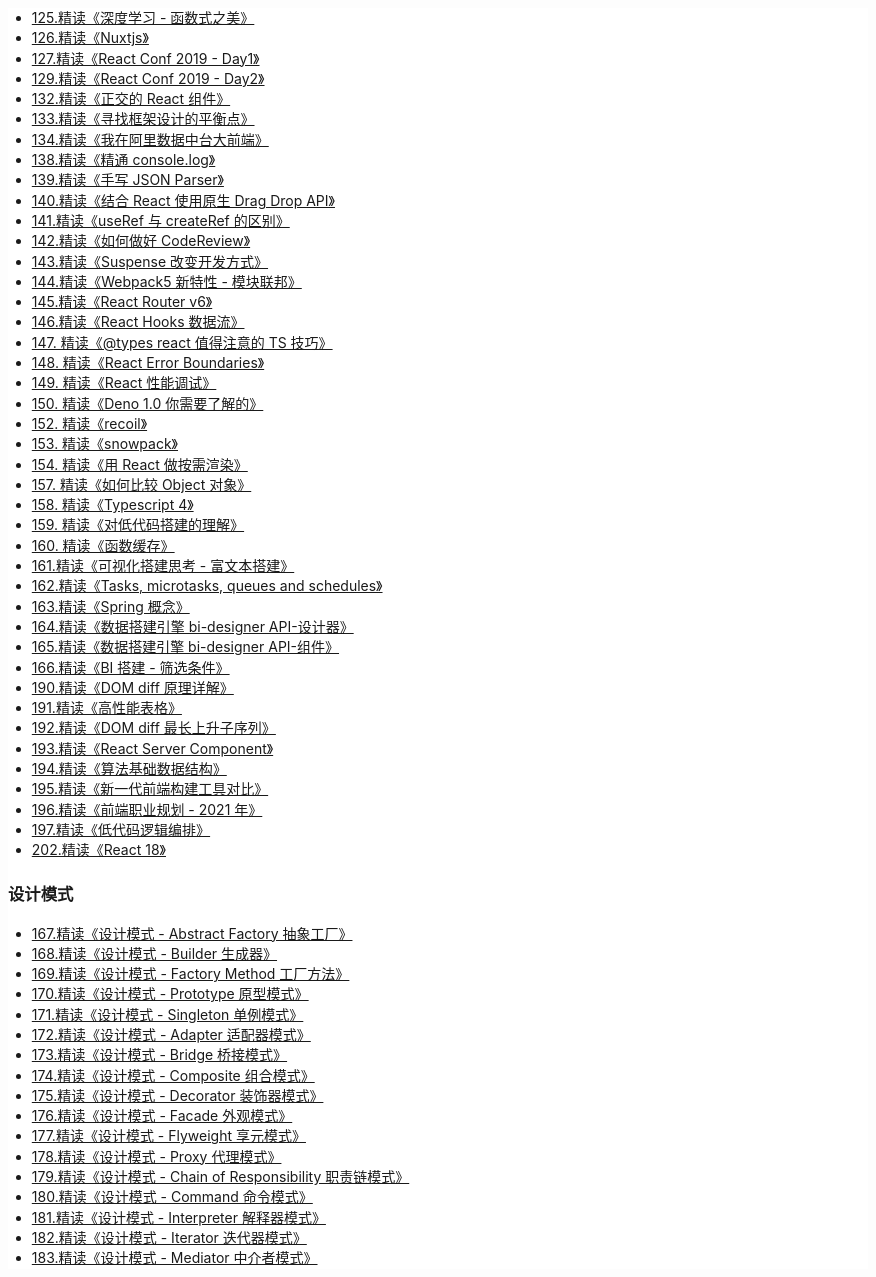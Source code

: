 - <a href="./前沿技术/125.精读《深度学习 - 函数式之美》.md">125.精读《深度学习 - 函数式之美》</a>
- <a href="./前沿技术/126.精读《Nuxtjs》.md">126.精读《Nuxtjs》</a>
- <a href="./前沿技术/127.精读《React Conf 2019 - Day1》.md">127.精读《React Conf 2019 - Day1》</a>
- <a href="./前沿技术/129.精读《React Conf 2019 - Day2》.md">129.精读《React Conf 2019 - Day2》</a>
- <a href="./前沿技术/132.精读《正交的 React 组件》.md">132.精读《正交的 React 组件》</a>
- <a href="./前沿技术/133.精读《寻找框架设计的平衡点》.md">133.精读《寻找框架设计的平衡点》</a>
- <a href="./前沿技术/134.精读《我在阿里数据中台大前端》.md">134.精读《我在阿里数据中台大前端》</a>
- <a href="./前沿技术/138.精读《精通 console.log》.md">138.精读《精通 console.log》</a>
- <a href="./前沿技术/139.精读《手写 JSON Parser》.md">139.精读《手写 JSON Parser》</a>
- <a href="./前沿技术/140.精读《结合 React 使用原生 Drag Drop API》.md">140.精读《结合 React 使用原生 Drag Drop API》</a>
- <a href="./前沿技术/141.精读《useRef 与 createRef 的区别》.md">141.精读《useRef 与 createRef 的区别》</a>
- <a href="./前沿技术/142.精读《如何做好 CodeReview》.md">142.精读《如何做好 CodeReview》</a>
- <a href="./前沿技术/143.精读《Suspense 改变开发方式》.md">143.精读《Suspense 改变开发方式》</a>
- <a href="./前沿技术/144.精读《Webpack5 新特性 - 模块联邦》.md">144.精读《Webpack5 新特性 - 模块联邦》</a>
- <a href="./前沿技术/145.精读《React Router v6》.md">145.精读《React Router v6》</a>
- <a href="./前沿技术/146.精读《React Hooks 数据流》.md">146.精读《React Hooks 数据流》</a>
- <a href="./前沿技术/147. 精读《@types react 值得注意的 TS 技巧》.md">147. 精读《@types react 值得注意的 TS 技巧》</a>
- <a href="./前沿技术/148. 精读《React Error Boundaries》.md">148. 精读《React Error Boundaries》</a>
- <a href="./前沿技术/149. 精读《React 性能调试》.md">149. 精读《React 性能调试》</a>
- <a href="./前沿技术/150. 精读《Deno 1.0 你需要了解的》.md">150. 精读《Deno 1.0 你需要了解的》</a>
- <a href="./前沿技术/152. 精读《recoil》.md">152. 精读《recoil》</a>
- <a href="./前沿技术/153. 精读《snowpack》.md">153. 精读《snowpack》</a>
- <a href="./前沿技术/154. 精读《用 React 做按需渲染》.md">154. 精读《用 React 做按需渲染》</a>
- <a href="./前沿技术/157. 精读《如何比较 Object 对象》.md">157. 精读《如何比较 Object 对象》</a>
- <a href="./前沿技术/158. 精读《Typescript 4》.md">158. 精读《Typescript 4》</a>
- <a href="./前沿技术/159. 精读《对低代码搭建的理解》.md">159. 精读《对低代码搭建的理解》</a>
- <a href="./前沿技术/160. 精读《函数缓存》.md">160. 精读《函数缓存》</a>
- <a href="./前沿技术/161.精读《可视化搭建思考 - 富文本搭建》.md">161.精读《可视化搭建思考 - 富文本搭建》</a>
- <a href="./前沿技术/162.精读《Tasks, microtasks, queues and schedules》.md">162.精读《Tasks, microtasks, queues and schedules》</a>
- <a href="./前沿技术/163.精读《Spring 概念》.md">163.精读《Spring 概念》</a>
- <a href="./前沿技术/164.精读《数据搭建引擎 bi-designer API-设计器》.md">164.精读《数据搭建引擎 bi-designer API-设计器》</a>
- <a href="./前沿技术/165.精读《数据搭建引擎 bi-designer API-组件》.md">165.精读《数据搭建引擎 bi-designer API-组件》</a>
- <a href="./前沿技术/166.精读《BI 搭建 - 筛选条件》.md">166.精读《BI 搭建 - 筛选条件》</a>
- <a href="./前沿技术/190.精读《DOM diff 原理详解》.md">190.精读《DOM diff 原理详解》</a>
- <a href="./前沿技术/191.精读《高性能表格》.md">191.精读《高性能表格》</a>
- <a href="./前沿技术/192.精读《DOM diff 最长上升子序列》.md">192.精读《DOM diff 最长上升子序列》</a>
- <a href="./前沿技术/193.精读《React Server Component》.md">193.精读《React Server Component》</a>
- <a href="./前沿技术/194.精读《算法基础数据结构》.md">194.精读《算法基础数据结构》</a>
- <a href="./前沿技术/195.精读《新一代前端构建工具对比》.md">195.精读《新一代前端构建工具对比》</a>
- <a href="./前沿技术/196.精读《前端职业规划 - 2021 年》.md">196.精读《前端职业规划 - 2021 年》</a>
- <a href="./前沿技术/197.精读《低代码逻辑编排》.md">197.精读《低代码逻辑编排》</a>
- <a href="./前沿技术/202.精读《React 18》.md">202.精读《React 18》</a>

### 设计模式

- <a href="./设计模式/167.精读《设计模式 - Abstract Factory 抽象工厂》.md">167.精读《设计模式 - Abstract Factory 抽象工厂》</a>
- <a href="./设计模式/168.精读《设计模式 - Builder 生成器》.md">168.精读《设计模式 - Builder 生成器》</a>
- <a href="./设计模式/169.精读《设计模式 - Factory Method 工厂方法》.md">169.精读《设计模式 - Factory Method 工厂方法》</a>
- <a href="./设计模式/170.精读《设计模式 - Prototype 原型模式》.md">170.精读《设计模式 - Prototype 原型模式》</a>
- <a href="./设计模式/171.精读《设计模式 - Singleton 单例模式》.md">171.精读《设计模式 - Singleton 单例模式》</a>
- <a href="./设计模式/172.精读《设计模式 - Adapter 适配器模式》.md">172.精读《设计模式 - Adapter 适配器模式》</a>
- <a href="./设计模式/173.精读《设计模式 - Bridge 桥接模式》.md">173.精读《设计模式 - Bridge 桥接模式》</a>
- <a href="./设计模式/174.精读《设计模式 - Composite 组合模式》.md">174.精读《设计模式 - Composite 组合模式》</a>
- <a href="./设计模式/175.精读《设计模式 - Decorator 装饰器模式》.md">175.精读《设计模式 - Decorator 装饰器模式》</a>
- <a href="./设计模式/176.精读《设计模式 - Facade 外观模式》.md">176.精读《设计模式 - Facade 外观模式》</a>
- <a href="./设计模式/177.精读《设计模式 - Flyweight 享元模式》.md">177.精读《设计模式 - Flyweight 享元模式》</a>
- <a href="./设计模式/178.精读《设计模式 - Proxy 代理模式》.md">178.精读《设计模式 - Proxy 代理模式》</a>
- <a href="./设计模式/179.精读《设计模式 - Chain of Responsibility 职责链模式》.md">179.精读《设计模式 - Chain of Responsibility 职责链模式》</a>
- <a href="./设计模式/180.精读《设计模式 - Command 命令模式》.md">180.精读《设计模式 - Command 命令模式》</a>
- <a href="./设计模式/181.精读《设计模式 - Interpreter 解释器模式》.md">181.精读《设计模式 - Interpreter 解释器模式》</a>
- <a href="./设计模式/182.精读《设计模式 - Iterator 迭代器模式》.md">182.精读《设计模式 - Iterator 迭代器模式》</a>
- <a href="./设计模式/183.精读《设计模式 - Mediator 中介者模式》.md">183.精读《设计模式 - Mediator 中介者模式》</a>